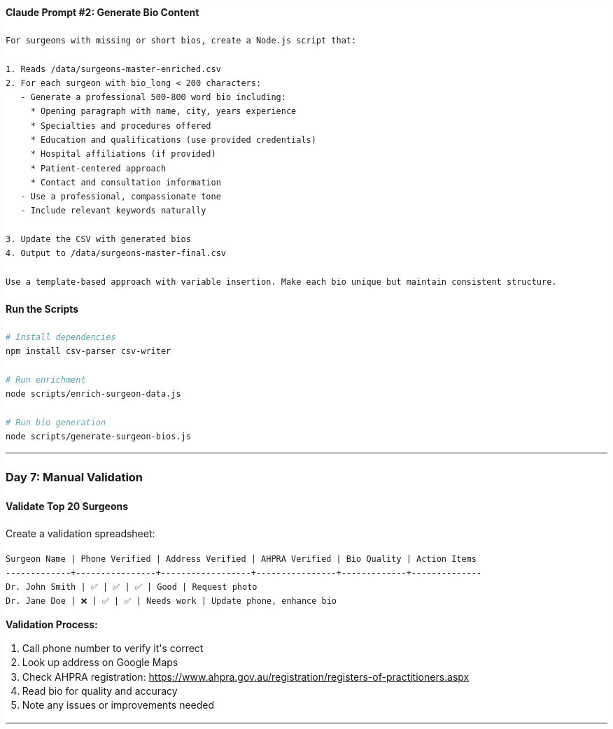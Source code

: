 #### Claude Prompt #2: Generate Bio Content

```
For surgeons with missing or short bios, create a Node.js script that:

1. Reads /data/surgeons-master-enriched.csv
2. For each surgeon with bio_long < 200 characters:
   - Generate a professional 500-800 word bio including:
     * Opening paragraph with name, city, years experience
     * Specialties and procedures offered
     * Education and qualifications (use provided credentials)
     * Hospital affiliations (if provided)
     * Patient-centered approach
     * Contact and consultation information
   - Use a professional, compassionate tone
   - Include relevant keywords naturally

3. Update the CSV with generated bios
4. Output to /data/surgeons-master-final.csv

Use a template-based approach with variable insertion. Make each bio unique but maintain consistent structure.
```

#### Run the Scripts

```bash
# Install dependencies
npm install csv-parser csv-writer

# Run enrichment
node scripts/enrich-surgeon-data.js

# Run bio generation
node scripts/generate-surgeon-bios.js
```

---

### Day 7: Manual Validation

#### Validate Top 20 Surgeons

Create a validation spreadsheet:

```
Surgeon Name | Phone Verified | Address Verified | AHPRA Verified | Bio Quality | Action Items
-------------+----------------+------------------+----------------+-------------+--------------
Dr. John Smith | ✅ | ✅ | ✅ | Good | Request photo
Dr. Jane Doe | ❌ | ✅ | ✅ | Needs work | Update phone, enhance bio
```

**Validation Process:**
1. Call phone number to verify it's correct
2. Look up address on Google Maps
3. Check AHPRA registration: https://www.ahpra.gov.au/registration/registers-of-practitioners.aspx
4. Read bio for quality and accuracy
5. Note any issues or improvements needed

---